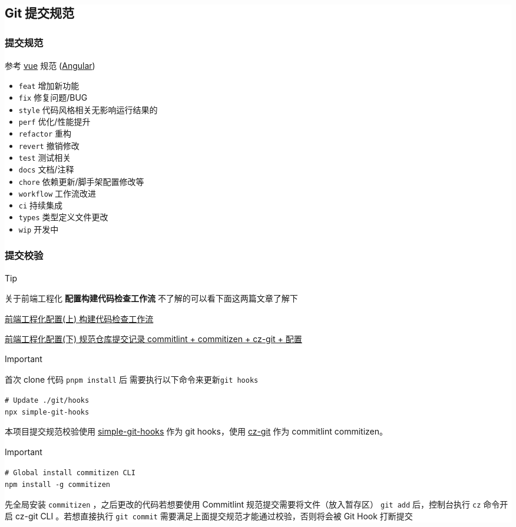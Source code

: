 ```bash
```

## Git 提交规范

### 提交规范

参考 [vue](https://github.com/vuejs/vue/blob/dev/.github/COMMIT_CONVENTION.md) 规范 ([Angular](https://github.com/conventional-changelog/conventional-changelog/tree/master/packages/conventional-changelog-angular))

- `feat` 增加新功能
- `fix` 修复问题/BUG
- `style` 代码风格相关无影响运行结果的
- `perf` 优化/性能提升
- `refactor` 重构
- `revert` 撤销修改
- `test` 测试相关
- `docs` 文档/注释
- `chore` 依赖更新/脚手架配置修改等
- `workflow` 工作流改进
- `ci` 持续集成
- `types` 类型定义文件更改
- `wip` 开发中

### 提交校验

> [!TIP]
> 关于前端工程化 **配置构建代码检查工作流** 不了解的可以看下面这两篇文章了解下
>
> [前端工程化配置(上) 构建代码检查工作流](https://xiangshu233.cn/%E5%89%8D%E7%AB%AF%E5%B7%A5%E7%A8%8B%E5%8C%96%E9%85%8D%E7%BD%AE%EF%BC%88%E4%B8%8A%EF%BC%89%20%E6%9E%84%E5%BB%BA%E4%BB%A3%E7%A0%81%E6%A3%80%E6%9F%A5%E5%B7%A5%E4%BD%9C%E6%B5%81/)
>
> [前端工程化配置(下) 规范仓库提交记录 commitlint + commitizen + cz-git + 配置](https://xiangshu233.cn/%E5%89%8D%E7%AB%AF%E5%B7%A5%E7%A8%8B%E5%8C%96%E9%85%8D%E7%BD%AE%EF%BC%88%E4%B8%8B%EF%BC%89%20%E8%A7%84%E8%8C%83%E4%BB%93%E5%BA%93%E6%8F%90%E4%BA%A4%E8%AE%B0%E5%BD%95/)

> [!IMPORTANT]
> 首次 clone 代码 `pnpm install` 后 需要执行以下命令来更新`git hooks`
>
> ```shell
> # Update ./git/hooks
> npx simple-git-hooks
> ```

本项目提交规范校验使用 [simple-git-hooks](https://github.com/toplenboren/simple-git-hooks) 作为 git hooks，使用 [cz-git](https://github.com/Zhengqbbb/cz-git) 作为 commitlint commitizen。

> [!IMPORTANT]
>
> ```shell
> # Global install commitizen CLI
> npm install -g commitizen
> ```
>
> 先全局安装 `commitizen` ，之后更改的代码若想要使用 Commitlint 规范提交需要将文件（放入暂存区） `git add` 后，控制台执行 `cz` 命令开启 cz-git CLI
> 。若想直接执行 `git commit` 需要满足上面提交规范才能通过校验，否则将会被 Git Hook 打断提交
